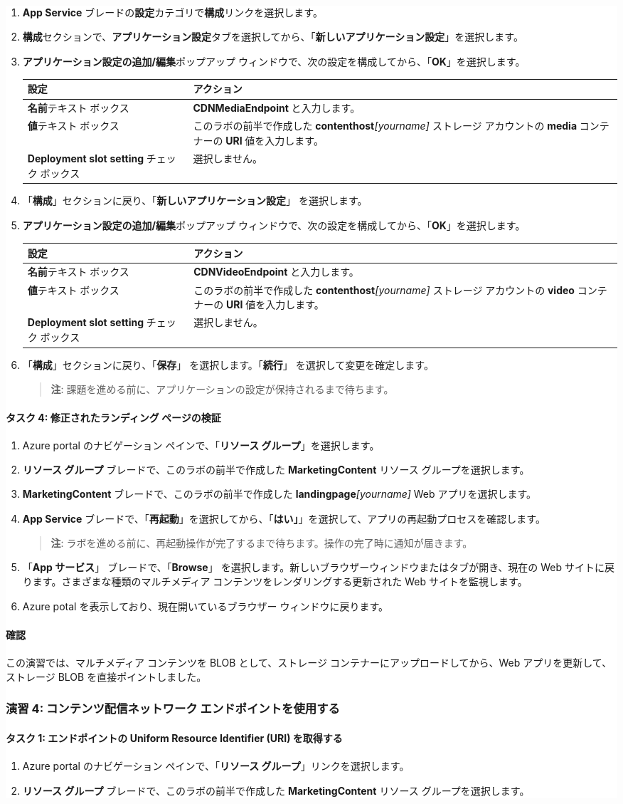 1. **App Service** ブレードの**設定**カテゴリで**構成**リンクを選択します。

1. **構成**セクションで、**アプリケーション設定**タブを選択してから、「**新しいアプリケーション設定**」を選択します。

1. **アプリケーション設定の追加/編集**ポップアップ ウィンドウで、次の設定を構成してから、「**OK**」を選択します。

   | 設定                               | アクション                                                       |
   | ------------------------------------- | ------------------------------------------------------------ |
   | **名前**テキスト ボックス                     | **CDNMediaEndpoint** と入力します。                                  |
   | **値**テキスト ボックス                    | このラボの前半で作成した **contenthost**_[yourname]_ ストレージ アカウントの **media** コンテナーの **URI** 値を入力します。 |
   | **Deployment slot setting** チェック ボックス | 選択しません。                                               |

1. 「**構成**」セクションに戻り、「**新しいアプリケーション設定**」 を選択します。

1. **アプリケーション設定の追加/編集**ポップアップ ウィンドウで、次の設定を構成してから、「**OK**」を選択します。

   | 設定                               | アクション                                                       |
   | ------------------------------------- | ------------------------------------------------------------ |
   | **名前**テキスト ボックス                     | **CDNVideoEndpoint** と入力します。                                  |
   | **値**テキスト ボックス                    | このラボの前半で作成した **contenthost**_[yourname]_ ストレージ アカウントの **video** コンテナーの **URI** 値を入力します。 |
   | **Deployment slot setting** チェック ボックス | 選択しません。                                               |

1. 「**構成**」セクションに戻り、「**保存**」 を選択します。「**続行**」 を選択して変更を確定します。

   > **注**: 課題を進める前に、アプリケーションの設定が保持されるまで待ちます。

#### タスク 4: 修正されたランディング ページの検証

1. Azure portal のナビゲーション ペインで、「**リソース グループ**」を選択します。

1. **リソース グループ** ブレードで、このラボの前半で作成した **MarketingContent** リソース グループを選択します。

1. **MarketingContent** ブレードで、このラボの前半で作成した **landingpage**_[yourname]_ Web アプリを選択します。

1. **App Service** ブレードで、「**再起動**」を選択してから、「**はい」**」を選択して、アプリの再起動プロセスを確認します。

   > **注**: ラボを進める前に、再起動操作が完了するまで待ちます。操作の完了時に通知が届きます。

1. 「**App サービス**」 ブレードで、「**Browse**」 を選択します。新しいブラウザーウィンドウまたはタブが開き、現在の Web サイトに戻ります。さまざまな種類のマルチメディア コンテンツをレンダリングする更新された Web サイトを監視します。

1. Azure potal を表示しており、現在開いているブラウザー ウィンドウに戻ります。

#### 確認

この演習では、マルチメディア コンテンツを BLOB として、ストレージ コンテナーにアップロードしてから、Web アプリを更新して、ストレージ BLOB を直接ポイントしました。

### 演習 4: コンテンツ配信ネットワーク エンドポイントを使用する

#### タスク 1: エンドポイントの Uniform Resource Identifier (URI) を取得する

1. Azure portal のナビゲーション ペインで、「**リソース グループ**」リンクを選択します。

1. **リソース グループ** ブレードで、このラボの前半で作成した **MarketingContent** リソース グループを選択します。
